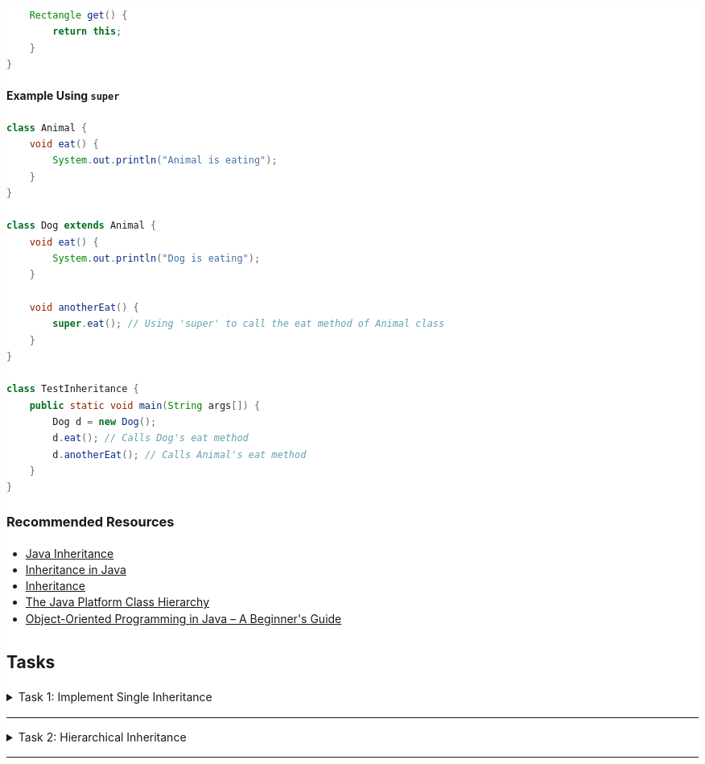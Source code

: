 ```java
    Rectangle get() {
        return this;
    }
}
```

#### Example Using `super`
```java
class Animal {
    void eat() {
        System.out.println("Animal is eating");
    }
}

class Dog extends Animal {
    void eat() {
        System.out.println("Dog is eating");
    }

    void anotherEat() {
        super.eat(); // Using 'super' to call the eat method of Animal class
    }
}

class TestInheritance {
    public static void main(String args[]) {
        Dog d = new Dog();
        d.eat(); // Calls Dog's eat method
        d.anotherEat(); // Calls Animal's eat method
    }
}
```



### Recommended Resources
- [Java Inheritance](https://www.w3schools.com/java/java_inheritance.asp)
- [Inheritance in Java](https://www.geeksforgeeks.org/inheritance-in-java)
- [Inheritance](https://www.javatpoint.com/inheritance-in-java)
- [The Java Platform Class Hierarchy](https://docs.oracle.com/javase/tutorial/java/IandI/subclasses.html)
- [Object-Oriented Programming in Java – A Beginner's Guide](https://www.freecodecamp.org/news/object-oriented-programming-concepts-java)


## Tasks

<details><summary>Task 1: Implement Single Inheritance</summary></details>

---

<details><summary>Task 2: Hierarchical Inheritance</summary></details>

---